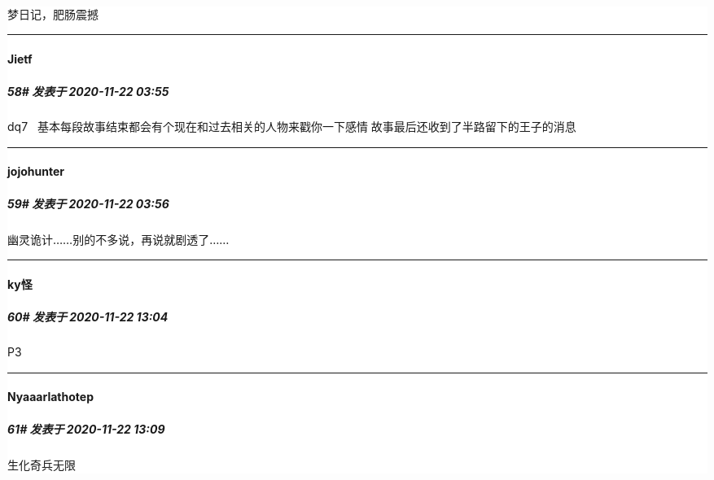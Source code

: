 

梦日记，肥肠震撼







*****

####  Jietf  
##### 58#       发表于 2020-11-22 03:55




dq7  
基本每段故事结束都会有个现在和过去相关的人物来戳你一下感情
故事最后还收到了半路留下的王子的消息







*****

####  jojohunter  
##### 59#       发表于 2020-11-22 03:56




幽灵诡计……别的不多说，再说就剧透了……







*****

####  ky怪  
##### 60#       发表于 2020-11-22 13:04




P3







*****

####  Nyaaarlathotep  
##### 61#       发表于 2020-11-22 13:09




生化奇兵无限

